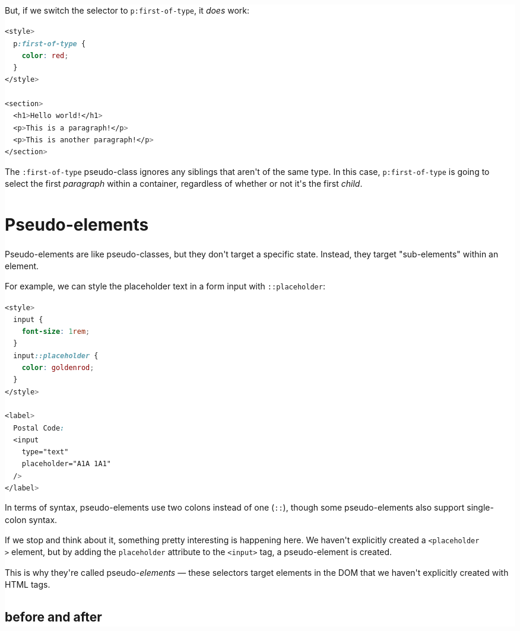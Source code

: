 But, if we switch the selector to `p:first-of-type`, it _does_ work:
```css
<style>
  p:first-of-type {
    color: red;
  }
</style>

<section>
  <h1>Hello world!</h1>
  <p>This is a paragraph!</p>
  <p>This is another paragraph!</p>
</section>
```
The `:first-of-type` pseudo-class ignores any siblings that aren't of the same type. In this case, `p:first-of-type` is going to select the first _paragraph_ within a container, regardless of whether or not it's the first _child_.
# Pseudo-elements

Pseudo-elements are like pseudo-classes, but they don't target a specific state. Instead, they target "sub-elements" within an element.

For example, we can style the placeholder text in a form input with `::placeholder`:
```css
<style>
  input {
    font-size: 1rem;
  }
  input::placeholder {
    color: goldenrod;
  }
</style>

<label>
  Postal Code:
  <input
    type="text"
    placeholder="A1A 1A1"
  />
</label>
```
In terms of syntax, pseudo-elements use two colons instead of one (`::`), though some pseudo-elements also support single-colon syntax.

If we stop and think about it, something pretty interesting is happening here. We haven't explicitly created a `<placeholder>` element, but by adding the `placeholder` attribute to the `<input>` tag, a pseudo-element is created.

This is why they're called pseudo-_elements_ — these selectors target elements in the DOM that we haven't explicitly created with HTML tags.
## before and after
